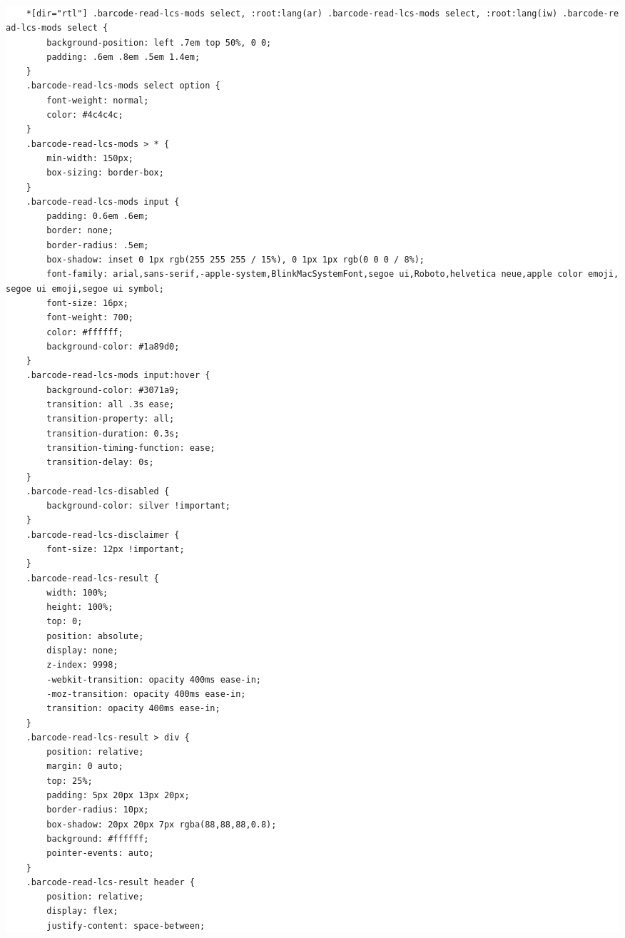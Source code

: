 		*[dir="rtl"] .barcode-read-lcs-mods select, :root:lang(ar) .barcode-read-lcs-mods select, :root:lang(iw) .barcode-read-lcs-mods select {
			background-position: left .7em top 50%, 0 0;
			padding: .6em .8em .5em 1.4em;
		}
		.barcode-read-lcs-mods select option {
			font-weight: normal;
			color: #4c4c4c;
		}
        .barcode-read-lcs-mods > * {
            min-width: 150px;
            box-sizing: border-box;
        }
        .barcode-read-lcs-mods input {
            padding: 0.6em .6em;
            border: none;
            border-radius: .5em;
            box-shadow: inset 0 1px rgb(255 255 255 / 15%), 0 1px 1px rgb(0 0 0 / 8%);
            font-family: arial,sans-serif,-apple-system,BlinkMacSystemFont,segoe ui,Roboto,helvetica neue,apple color emoji,segoe ui emoji,segoe ui symbol;
            font-size: 16px;
            font-weight: 700;
            color: #ffffff;
            background-color: #1a89d0;
        }
        .barcode-read-lcs-mods input:hover {
            background-color: #3071a9;
            transition: all .3s ease;
            transition-property: all;
            transition-duration: 0.3s;
            transition-timing-function: ease;
            transition-delay: 0s;
        }
        .barcode-read-lcs-disabled {
            background-color: silver !important;
        }
        .barcode-read-lcs-disclaimer {
            font-size: 12px !important;
        }
        .barcode-read-lcs-result {
            width: 100%;
            height: 100%;
            top: 0;
            position: absolute;
            display: none;
            z-index: 9998;
            -webkit-transition: opacity 400ms ease-in;
            -moz-transition: opacity 400ms ease-in;
            transition: opacity 400ms ease-in;
        }
        .barcode-read-lcs-result > div {
            position: relative;
            margin: 0 auto;
            top: 25%;
            padding: 5px 20px 13px 20px;
            border-radius: 10px;
            box-shadow: 20px 20px 7px rgba(88,88,88,0.8);
            background: #ffffff;
            pointer-events: auto;
        }
        .barcode-read-lcs-result header {
            position: relative;
            display: flex;
            justify-content: space-between;